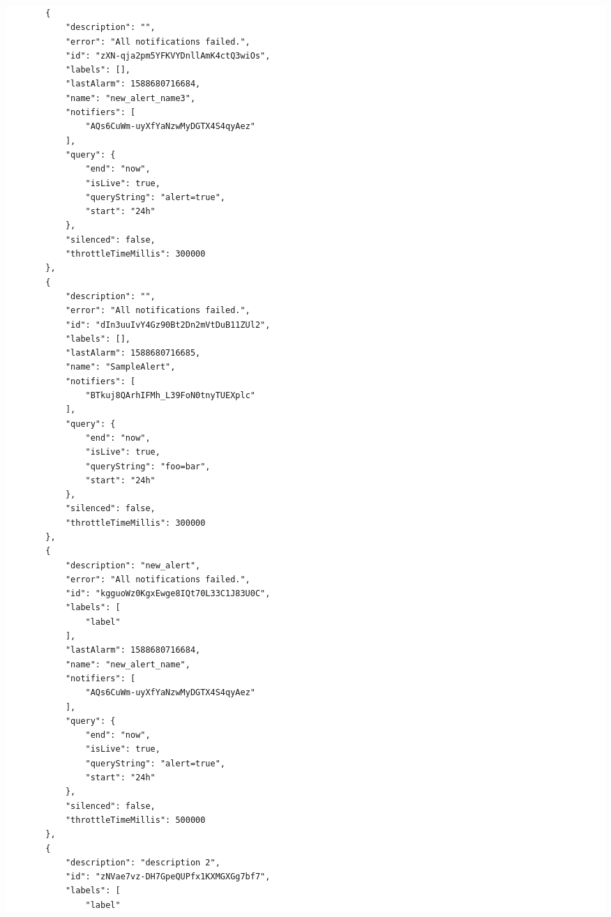            {
                "description": "",
                "error": "All notifications failed.",
                "id": "zXN-qja2pm5YFKVYDnllAmK4ctQ3wiOs",
                "labels": [],
                "lastAlarm": 1588680716684,
                "name": "new_alert_name3",
                "notifiers": [
                    "AQs6CuWm-uyXfYaNzwMyDGTX4S4qyAez"
                ],
                "query": {
                    "end": "now",
                    "isLive": true,
                    "queryString": "alert=true",
                    "start": "24h"
                },
                "silenced": false,
                "throttleTimeMillis": 300000
            },
            {
                "description": "",
                "error": "All notifications failed.",
                "id": "dIn3uuIvY4Gz90Bt2Dn2mVtDuB11ZUl2",
                "labels": [],
                "lastAlarm": 1588680716685,
                "name": "SampleAlert",
                "notifiers": [
                    "BTkuj8QArhIFMh_L39FoN0tnyTUEXplc"
                ],
                "query": {
                    "end": "now",
                    "isLive": true,
                    "queryString": "foo=bar",
                    "start": "24h"
                },
                "silenced": false,
                "throttleTimeMillis": 300000
            },
            {
                "description": "new_alert",
                "error": "All notifications failed.",
                "id": "kgguoWz0KgxEwge8IQt70L33C1J83U0C",
                "labels": [
                    "label"
                ],
                "lastAlarm": 1588680716684,
                "name": "new_alert_name",
                "notifiers": [
                    "AQs6CuWm-uyXfYaNzwMyDGTX4S4qyAez"
                ],
                "query": {
                    "end": "now",
                    "isLive": true,
                    "queryString": "alert=true",
                    "start": "24h"
                },
                "silenced": false,
                "throttleTimeMillis": 500000
            },
            {
                "description": "description 2",
                "id": "zNVae7vz-DH7GpeQUPfx1KXMGXGg7bf7",
                "labels": [
                    "label"